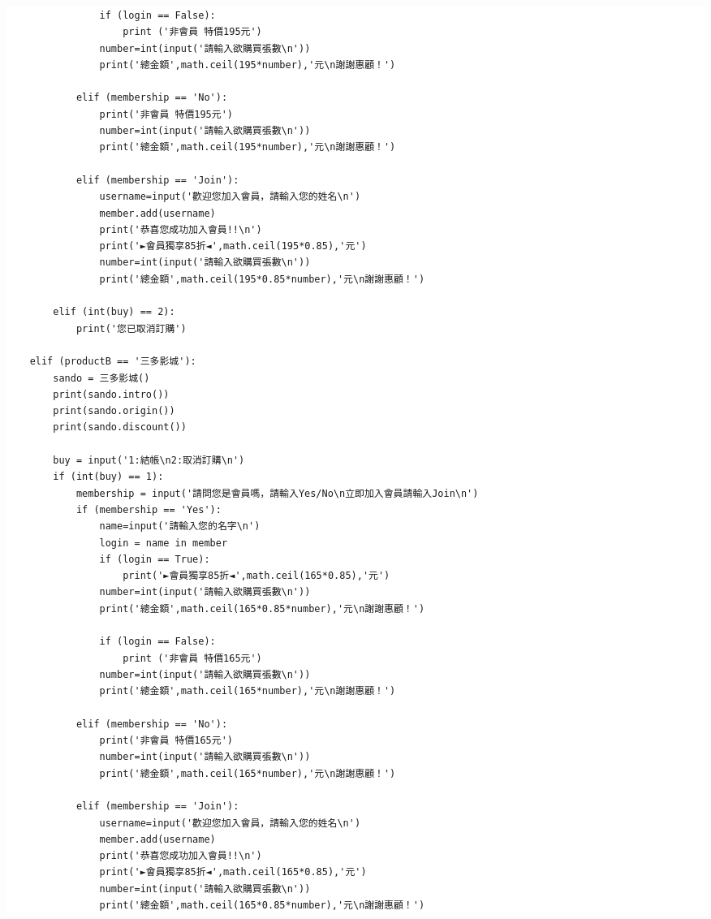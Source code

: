                     if (login == False):
                        print ('非會員 特價195元')
                    number=int(input('請輸入欲購買張數\n'))
                    print('總金額',math.ceil(195*number),'元\n謝謝惠顧！')

                elif (membership == 'No'):
                    print('非會員 特價195元')
                    number=int(input('請輸入欲購買張數\n'))
                    print('總金額',math.ceil(195*number),'元\n謝謝惠顧！')

                elif (membership == 'Join'):
                    username=input('歡迎您加入會員，請輸入您的姓名\n')
                    member.add(username)
                    print('恭喜您成功加入會員!!\n')
                    print('►會員獨享85折◄',math.ceil(195*0.85),'元')
                    number=int(input('請輸入欲購買張數\n'))
                    print('總金額',math.ceil(195*0.85*number),'元\n謝謝惠顧！')                               

            elif (int(buy) == 2):
                print('您已取消訂購')
        
        elif (productB == '三多影城'):
            sando = 三多影城()
            print(sando.intro())
            print(sando.origin())
            print(sando.discount())
            
            buy = input('1:結帳\n2:取消訂購\n')
            if (int(buy) == 1):
                membership = input('請問您是會員嗎，請輸入Yes/No\n立即加入會員請輸入Join\n')                            
                if (membership == 'Yes'):
                    name=input('請輸入您的名字\n')
                    login = name in member
                    if (login == True):
                        print('►會員獨享85折◄',math.ceil(165*0.85),'元')
                    number=int(input('請輸入欲購買張數\n'))
                    print('總金額',math.ceil(165*0.85*number),'元\n謝謝惠顧！')
                    
                    if (login == False):
                        print ('非會員 特價165元')
                    number=int(input('請輸入欲購買張數\n'))
                    print('總金額',math.ceil(165*number),'元\n謝謝惠顧！')

                elif (membership == 'No'):
                    print('非會員 特價165元')
                    number=int(input('請輸入欲購買張數\n'))
                    print('總金額',math.ceil(165*number),'元\n謝謝惠顧！')

                elif (membership == 'Join'):
                    username=input('歡迎您加入會員，請輸入您的姓名\n')
                    member.add(username)
                    print('恭喜您成功加入會員!!\n')
                    print('►會員獨享85折◄',math.ceil(165*0.85),'元')
                    number=int(input('請輸入欲購買張數\n'))
                    print('總金額',math.ceil(165*0.85*number),'元\n謝謝惠顧！')                               
